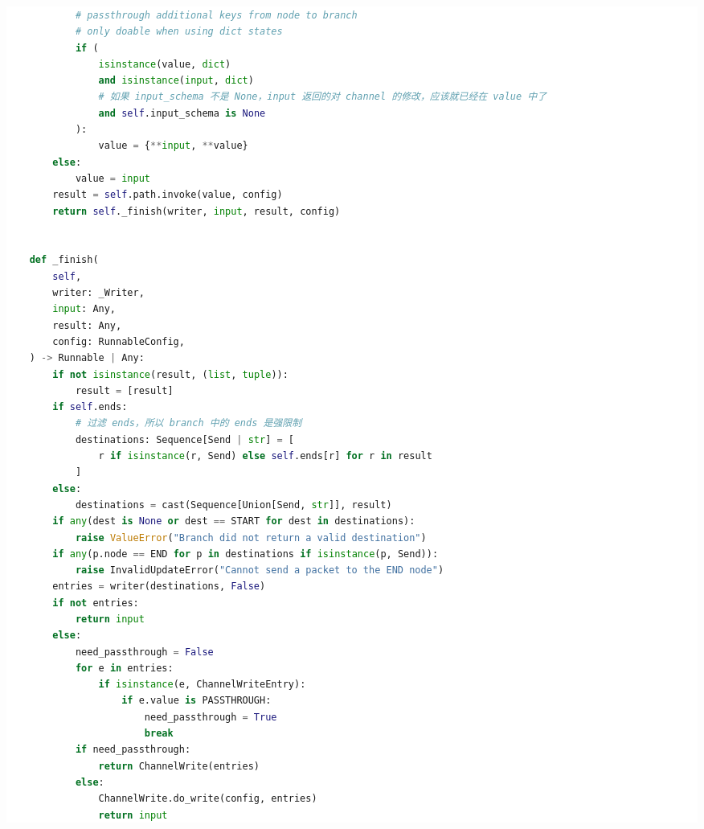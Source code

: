 ```python
            # passthrough additional keys from node to branch
            # only doable when using dict states
            if (
                isinstance(value, dict)
                and isinstance(input, dict)
                # 如果 input_schema 不是 None，input 返回的对 channel 的修改，应该就已经在 value 中了
                and self.input_schema is None
            ):
                value = {**input, **value}
        else:
            value = input
        result = self.path.invoke(value, config)
        return self._finish(writer, input, result, config)


    def _finish(
        self,
        writer: _Writer,
        input: Any,
        result: Any,
        config: RunnableConfig,
    ) -> Runnable | Any:
        if not isinstance(result, (list, tuple)):
            result = [result]
        if self.ends:
            # 过滤 ends，所以 branch 中的 ends 是强限制
            destinations: Sequence[Send | str] = [
                r if isinstance(r, Send) else self.ends[r] for r in result
            ]
        else:
            destinations = cast(Sequence[Union[Send, str]], result)
        if any(dest is None or dest == START for dest in destinations):
            raise ValueError("Branch did not return a valid destination")
        if any(p.node == END for p in destinations if isinstance(p, Send)):
            raise InvalidUpdateError("Cannot send a packet to the END node")
        entries = writer(destinations, False)
        if not entries:
            return input
        else:
            need_passthrough = False
            for e in entries:
                if isinstance(e, ChannelWriteEntry):
                    if e.value is PASSTHROUGH:
                        need_passthrough = True
                        break
            if need_passthrough:
                return ChannelWrite(entries)
            else:
                ChannelWrite.do_write(config, entries)
                return input
```